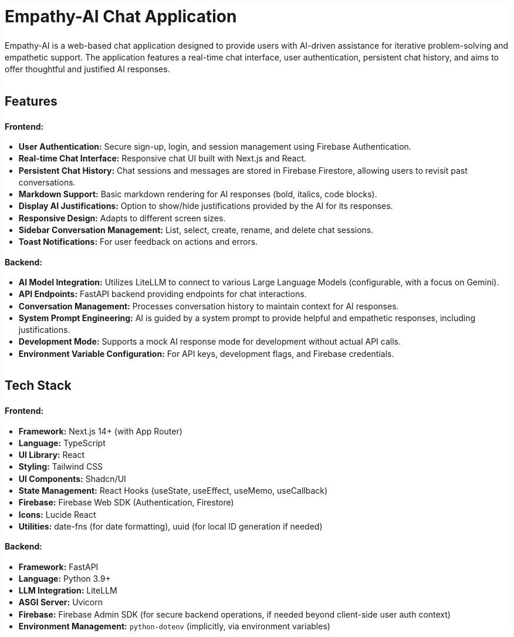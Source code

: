 # Empathy-AI Chat Application

Empathy-AI is a web-based chat application designed to provide users with AI-driven assistance for iterative problem-solving and empathetic support. The application features a real-time chat interface, user authentication, persistent chat history, and aims to offer thoughtful and justified AI responses.

## Features

**Frontend:**
*   **User Authentication:** Secure sign-up, login, and session management using Firebase Authentication.
*   **Real-time Chat Interface:** Responsive chat UI built with Next.js and React.
*   **Persistent Chat History:** Chat sessions and messages are stored in Firebase Firestore, allowing users to revisit past conversations.
*   **Markdown Support:** Basic markdown rendering for AI responses (bold, italics, code blocks).
*   **Display AI Justifications:** Option to show/hide justifications provided by the AI for its responses.
*   **Responsive Design:** Adapts to different screen sizes.
*   **Sidebar Conversation Management:** List, select, create, rename, and delete chat sessions.
*   **Toast Notifications:** For user feedback on actions and errors.

**Backend:**
*   **AI Model Integration:** Utilizes LiteLLM to connect to various Large Language Models (configurable, with a focus on Gemini).
*   **API Endpoints:** FastAPI backend providing endpoints for chat interactions.
*   **Conversation Management:** Processes conversation history to maintain context for AI responses.
*   **System Prompt Engineering:** AI is guided by a system prompt to provide helpful and empathetic responses, including justifications.
*   **Development Mode:** Supports a mock AI response mode for development without actual API calls.
*   **Environment Variable Configuration:** For API keys, development flags, and Firebase credentials.

## Tech Stack

**Frontend:**
*   **Framework:** Next.js 14+ (with App Router)
*   **Language:** TypeScript
*   **UI Library:** React
*   **Styling:** Tailwind CSS
*   **UI Components:** Shadcn/UI
*   **State Management:** React Hooks (useState, useEffect, useMemo, useCallback)
*   **Firebase:** Firebase Web SDK (Authentication, Firestore)
*   **Icons:** Lucide React
*   **Utilities:** date-fns (for date formatting), uuid (for local ID generation if needed)

**Backend:**
*   **Framework:** FastAPI
*   **Language:** Python 3.9+
*   **LLM Integration:** LiteLLM
*   **ASGI Server:** Uvicorn
*   **Firebase:** Firebase Admin SDK (for secure backend operations, if needed beyond client-side user auth context)
*   **Environment Management:** `python-dotenv` (implicitly, via environment variables)
